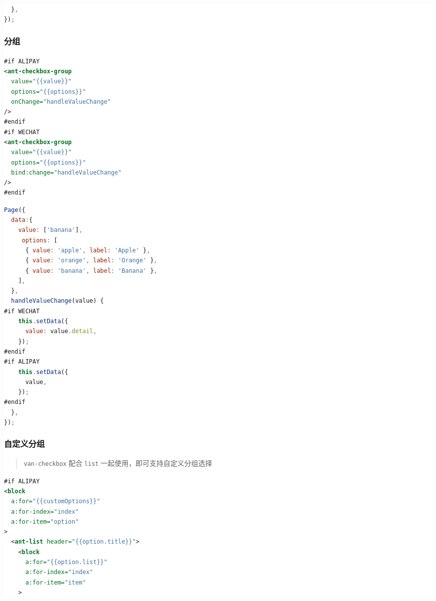 ```js
  },
});
```

### 分组

```xml
#if ALIPAY
<ant-checkbox-group
  value="{{value}}"
  options="{{options}}"
  onChange="handleValueChange"
/>
#endif
#if WECHAT
<ant-checkbox-group
  value="{{value}}"
  options="{{options}}"
  bind:change="handleValueChange"
/>
#endif
```

```js
Page({
  data:{
    value: ['banana'],
     options: [
      { value: 'apple', label: 'Apple' },
      { value: 'orange', label: 'Orange' },
      { value: 'banana', label: 'Banana' },
    ],
  },
  handleValueChange(value) {
#if WECHAT
    this.setData({
      value: value.detail,
    });
#endif
#if ALIPAY
    this.setData({
      value,
    });
#endif
  },
});
```

### 自定义分组

> `van-checkbox` 配合 `list` 一起使用，即可支持自定义分组选择

```xml
#if ALIPAY
<block
  a:for="{{customOptions}}"
  a:for-index="index"
  a:for-item="option"
>
  <ant-list header="{{option.title}}">
    <block
      a:for="{{option.list}}"
      a:for-index="index"
      a:for-item="item"
    >
```